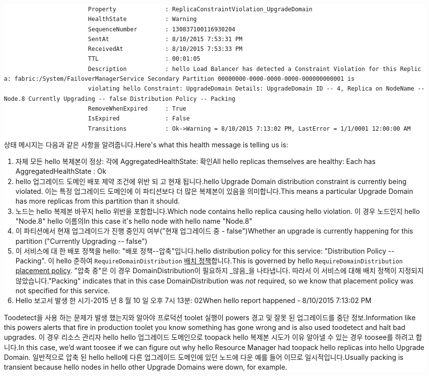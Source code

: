 ```posh
                        Property              : ReplicaConstraintViolation_UpgradeDomain
                        HealthState           : Warning
                        SequenceNumber        : 130837100116930204
                        SentAt                : 8/10/2015 7:53:31 PM
                        ReceivedAt            : 8/10/2015 7:53:33 PM
                        TTL                   : 00:01:05
                        Description           : hello Load Balancer has detected a Constraint Violation for this Replica: fabric:/System/FailoverManagerService Secondary Partition 00000000-0000-0000-0000-000000000001 is
                        violating hello Constraint: UpgradeDomain Details: UpgradeDomain ID -- 4, Replica on NodeName -- Node.8 Currently Upgrading -- false Distribution Policy -- Packing
                        RemoveWhenExpired     : True
                        IsExpired             : False
                        Transitions           : Ok->Warning = 8/10/2015 7:13:02 PM, LastError = 1/1/0001 12:00:00 AM
```

<span data-ttu-id="af828-122">상태 메시지는 다음과 같은 사항을 알려줍니다.</span><span class="sxs-lookup"><span data-stu-id="af828-122">Here's what this health message is telling us is:</span></span>

1. <span data-ttu-id="af828-123">자체 모든 hello 복제본이 정상: 각에 AggregatedHealthState: 확인</span><span class="sxs-lookup"><span data-stu-id="af828-123">All hello replicas themselves are healthy: Each has AggregatedHealthState : Ok</span></span>
2. <span data-ttu-id="af828-124">hello 업그레이드 도메인 배포 제약 조건에 위반 되 고 현재 됩니다.</span><span class="sxs-lookup"><span data-stu-id="af828-124">hello Upgrade Domain distribution constraint is currently being violated.</span></span> <span data-ttu-id="af828-125">이는 특정 업그레이드 도메인에 이 파티션보다 더 많은 복제본이 있음을 의미합니다.</span><span class="sxs-lookup"><span data-stu-id="af828-125">This means a particular Upgrade Domain has more replicas from this partition than it should.</span></span>
3. <span data-ttu-id="af828-126">노드는 hello 복제본 바꾸지 hello 위반을 포함합니다.</span><span class="sxs-lookup"><span data-stu-id="af828-126">Which node contains hello replica causing hello violation.</span></span> <span data-ttu-id="af828-127">이 경우 노드인지 hello "Node.8" hello 이름의</span><span class="sxs-lookup"><span data-stu-id="af828-127">In this case it's hello node with hello name "Node.8"</span></span>
4. <span data-ttu-id="af828-128">이 파티션에서 현재 업그레이드가 진행 중인지 여부("현재 업그레이드 중 - false")</span><span class="sxs-lookup"><span data-stu-id="af828-128">Whether an upgrade is currently happening for this partition ("Currently Upgrading -- false")</span></span>
5. <span data-ttu-id="af828-129">이 서비스에 대 한 배포 정책을 hello: "배포 정책--압축"입니다.</span><span class="sxs-lookup"><span data-stu-id="af828-129">hello distribution policy for this service: "Distribution Policy -- Packing".</span></span> <span data-ttu-id="af828-130">이 hello 준하여 `RequireDomainDistribution` [배치 정책](service-fabric-cluster-resource-manager-advanced-placement-rules-placement-policies.md#requiring-replica-distribution-and-disallowing-packing)합니다.</span><span class="sxs-lookup"><span data-stu-id="af828-130">This is governed by hello `RequireDomainDistribution` [placement policy](service-fabric-cluster-resource-manager-advanced-placement-rules-placement-policies.md#requiring-replica-distribution-and-disallowing-packing).</span></span> <span data-ttu-id="af828-131">"압축 중"은 이 경우 DomainDistribution이 필요하지 _않음_을 나타냅니다. 따라서 이 서비스에 대해 배치 정책이 지정되지 않았습니다.</span><span class="sxs-lookup"><span data-stu-id="af828-131">"Packing" indicates that in this case DomainDistribution was _not_ required, so we know that placement policy was not specified for this service.</span></span> 
6. <span data-ttu-id="af828-132">Hello 보고서 발생 한 시기-2015 년 8 월 10 일 오후 7시 13분: 02</span><span class="sxs-lookup"><span data-stu-id="af828-132">When hello report happened - 8/10/2015 7:13:02 PM</span></span>

<span data-ttu-id="af828-133">Toodetect을 사용 하는 문제가 발생 했는지와 알아야 프로덕션 toolet 실행이 powers 경고 및 잘못 된 업그레이드를 중단 정보.</span><span class="sxs-lookup"><span data-stu-id="af828-133">Information like this powers alerts that fire in production toolet you know something has gone wrong and is also used toodetect and halt bad upgrades.</span></span> <span data-ttu-id="af828-134">이 경우 리소스 관리자 hello hello 업그레이드 도메인으로 toopack hello 복제본 시도가 이유 알아낼 수 있는 경우 toosee를 하려고 합니다.</span><span class="sxs-lookup"><span data-stu-id="af828-134">In this case, we’d want toosee if we can figure out why hello Resource Manager had toopack hello replicas into hello Upgrade Domain.</span></span> <span data-ttu-id="af828-135">일반적으로 압축 된 hello hello에 다른 업그레이드 도메인에 있던 노드에 다운 예를 들어 이므로 일시적입니다.</span><span class="sxs-lookup"><span data-stu-id="af828-135">Usually packing is transient because hello nodes in hello other Upgrade Domains were down, for example.</span></span>
